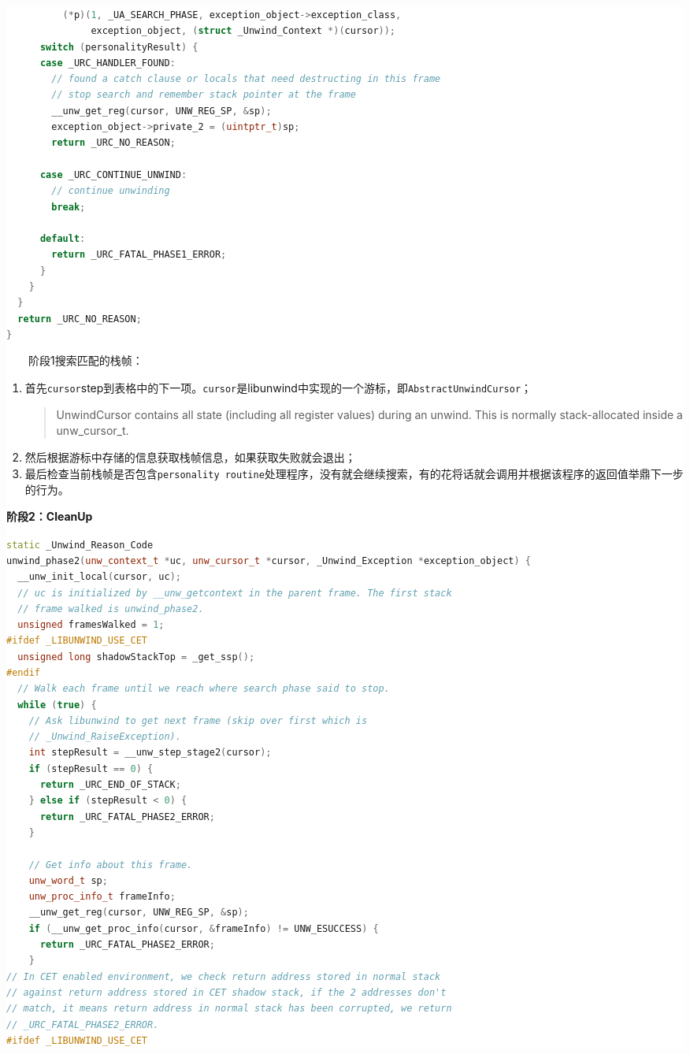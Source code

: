 ```cpp
          (*p)(1, _UA_SEARCH_PHASE, exception_object->exception_class,
               exception_object, (struct _Unwind_Context *)(cursor));
      switch (personalityResult) {
      case _URC_HANDLER_FOUND:
        // found a catch clause or locals that need destructing in this frame
        // stop search and remember stack pointer at the frame
        __unw_get_reg(cursor, UNW_REG_SP, &sp);
        exception_object->private_2 = (uintptr_t)sp;
        return _URC_NO_REASON;

      case _URC_CONTINUE_UNWIND:
        // continue unwinding
        break;

      default:
        return _URC_FATAL_PHASE1_ERROR;
      }
    }
  }
  return _URC_NO_REASON;
}
```
&emsp;&emsp;阶段1搜索匹配的栈帧：
1. 首先```cursor```step到表格中的下一项。```cursor```是libunwind中实现的一个游标，即```AbstractUnwindCursor```；
   >UnwindCursor contains all state (including all register values) during an unwind.  This is normally stack-allocated inside a unw_cursor_t.
2. 然后根据游标中存储的信息获取栈帧信息，如果获取失败就会退出；
3. 最后检查当前栈帧是否包含```personality routine```处理程序，没有就会继续搜索，有的花将话就会调用并根据该程序的返回值举鼎下一步的行为。

**阶段2：CleanUp**

```cpp
static _Unwind_Reason_Code
unwind_phase2(unw_context_t *uc, unw_cursor_t *cursor, _Unwind_Exception *exception_object) {
  __unw_init_local(cursor, uc);
  // uc is initialized by __unw_getcontext in the parent frame. The first stack
  // frame walked is unwind_phase2.
  unsigned framesWalked = 1;
#ifdef _LIBUNWIND_USE_CET
  unsigned long shadowStackTop = _get_ssp();
#endif
  // Walk each frame until we reach where search phase said to stop.
  while (true) {
    // Ask libunwind to get next frame (skip over first which is
    // _Unwind_RaiseException).
    int stepResult = __unw_step_stage2(cursor);
    if (stepResult == 0) {
      return _URC_END_OF_STACK;
    } else if (stepResult < 0) {
      return _URC_FATAL_PHASE2_ERROR;
    }

    // Get info about this frame.
    unw_word_t sp;
    unw_proc_info_t frameInfo;
    __unw_get_reg(cursor, UNW_REG_SP, &sp);
    if (__unw_get_proc_info(cursor, &frameInfo) != UNW_ESUCCESS) {
      return _URC_FATAL_PHASE2_ERROR;
    }
// In CET enabled environment, we check return address stored in normal stack
// against return address stored in CET shadow stack, if the 2 addresses don't
// match, it means return address in normal stack has been corrupted, we return
// _URC_FATAL_PHASE2_ERROR.
#ifdef _LIBUNWIND_USE_CET
```